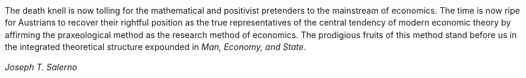 [^53]: Of course the concept of the “spontaneous order” was only one of Hayek's many contributions. Most of these contributions were squarely in the Mengerian causal-realist tradition and dealt with themes of mundane economics such as capital theory, business-cycle theory, international monetary theory, and comparative monetary institutions. For a collection of Hayek's most important works in these areas, see *Prices and Production and Other Works: F.A. Hayek on Money, the Business Cycle, and the Gold Standard*, ed. Joseph T. Salerno (Auburn, Ala.: Ludwig von Mises Institute, 2008). Also see Peter G. Klein, “The Mundane Economics of the Austrian School”, *Quarterly Journal of Austrian Economics* 11, no. 3 (Fall 2008), for the argument that the notion of spontaneous order, rightly understood, has roots in Menger's causal-realist economics.

The death knell is now tolling for the mathematical and positivist pretenders to the mainstream of economics. The time is now ripe for Austrians to recover their rightful position as the true representatives of the central tendency of modern economic theory by affirming the praxeological method as the research method of economics. The prodigious fruits of this method stand before us in the integrated theoretical structure expounded in *Man, Economy, and State*.

*Joseph T. Salerno*


[^ 0]: تعتمد المقدمة بشكل كبير على المعلومات والموارد الموجودة في أوراق Murray N. Rothbard. تُعقد أوراق روثبارد حاليًا في معهد لودفيغ فون ميزس ، أوبورن ، ألاباما ، وتتضمن ، من بين مواد أخرى ، رسائل ومراسلات موراي روثبارد (1940-1994) ، والمذكرات والمقالات غير المنشورة (1945-1994) ، ومسودات الأعمال المنشورة. .
[^3]: Richard Cantillon, *Essai sur la Nature du commerce en Général*, ed. and trans. Henry Higgs (New York: Augustus M. Kelley, 1964).
[^4]: Carl Menger, *Principles of Economics*, trans. James Dingwall and Bert E. Hoselitz (New York: New York University Press, 1981). Menger had worked as an economic journalist and market analyst for daily newspapers on and off for over a decade. For an overview of Menger's life and thought see Joseph T. Salerno, “Carl Menger: The Founding of the Austrian School”, in Randall G. Holcombe, ed., *15 Great Austrian Economists* (Auburn, Ala.: Ludwig von Mises Institute, 1999), pp. 71–100 and the sources cited therein.
[^5]: Thus in his Preface to the book, Menger (*Principles*, p. 49) wrote,  
[^6]: For the factors underlying the rise and decline of the early Austrian School, see Joseph T. Salerno, “The Place of Mises's *Human Action* in the Development of Modern Economic Thought”, *Quarterly Journal of Austrian Economics* 2, no. 1 (Spring 1999): 35–65.
[^7]: Indeed, in the Preface to this treatise, Rothbard laments the demise of “the old-fashioned treatise on economic ‘principles’ “ after World War One and the ensuing progressive disintegration of economics, including economic theory, into compartmentalized sub-disciplines. On the factors that exacerbated this fragmentation of economics after World War Two, see Joseph T. Salerno, “Economics: Vocation or Profession”, Ludwig von Mises Institute Daily Article (November 17, 2004), available at [http://mises.org/library/economics-vocation-or-profession](http://mises.org/library/economics-vocation-or-profession).
[^8]: Ludwig von Mises, *Human Action: A Treatise on Economics*, Scholar's Edition (Auburn, Ala.: Ludwig von Mises Institute, 1998).
[^9]: On the reasons for this, see Salerno “The Place of Mises's *Human Action*”, pp. 59–61. The books that molded postwar economics were cut from a completely different cloth than Mises's treatise and dealt primarily with the formal techniques, rather than the substance, of economic theory. These included, especially: J.R. Hicks, *Value and Capital: An Inquiry into Some Fundamental Principles of Economics Theory*, 2nd ed. (New York: Oxford University Press, 1946); Paul A. Samuelson, *Foundations of Economic Analysis* (Cambridge, Mass.: Harvard University Press, 1947); and George J. Stigler, *The Theory of Price* (New York: Macmillan, 1947).
[^10]: Rothbard's central role in the modern revival of Austrian economics is detailed in Joseph T. Salerno, “The Rebirth of Austrian Economics—In Light of Austrian Economics”, *Quarterly Journal of Austrian Economics* 5, no. 4 (Winter 2002): 111–28.
[^11]: Rothbard to H. Cornuelle, June 28, 1952; Rothbard Papers.
[^12]: Rothbard to H. Cornuelle, March 14, 1951; Rothbard Papers. “What McCulloch did for Ricardo” refers to John Ramsay McCulloch's *Principles of Political Economy* (New York: Augustus M. Kelley, [1864] 1965).
[^13]: Ibid.
[^14]: Rothbard to R. Cornuelle, August 9, 1954; Rothbard Papers.
[^15]: Rothbard to H. Cornuelle, June 28, 1952; Rothbard Papers.
[^16]: Ludwig von Mises, “*Man, Economy and State: A New Treatise on Economics*”, in idem, *Economic Freedom and Interventionism: An Anthology of Articles and Essays*, ed. Bettina Bien Greaves (Irvington-on-Hudson, N.Y.: The Foundation for Economic Education, 1990), pp. 155–56.
[^17]: Ibid., pp. 156–57.
[^18]: The following statement is indicative of Mises's attitude in this respect: “There never lived at the same time more than a score of men whose work contributed anything essential to economics” (Mises, *Human Action*, p. 869).
[^19]: Rothbard to R. Cornuelle, memo: “Textbook or Treatise?”; Rothbard Papers.
[^20]: In *Human Action*, Mises avoided a deep analysis of the time-spanning structure of production, perhaps because he associated it with the concept of the backward-looking “average period of production” in Böhm-Bawerk's work which he criticized (Mises, *Human Action*, pp. 485–86).
[^21]: Mises, *Human Action*, p. 3.
[^22]: Ludwig von Mises, *Epistemological Problems of Economics*, 3rd ed. (Auburn, Ala.: Ludwig von Mises Institute, 2003), p. 228.
[^23]: Ibid., p. 175.
[^24]: Ludwig von Mises, *The Historical Setting of the Austrian School of Economics*, 2nd ed. (Auburn, Ala.: Ludwig von Mises Institute, 1984), p. 41.
[^25]: For an overview and critique of this nihilist turn in economics, see David Gordon, *[Hermeneutics Versus Austrian Economics]( http://mises.org/library/hermeneutics-versus-austrian-economics)* (Auburn, Ala.: Ludwig von Mises Institute, 1986); Hans-Hermann Hoppe, "[In Defense of Extreme Rationalism: Thoughts on Donald McCloskey's *The Rhetoric of Economics*]( http://mises.org/library/defense-extreme-rationalism-thoughts-donald-mccloskys-rhetoric-economics)”, *Review of Austrian Economic*s 3 (1989): 179–214; and Murray N. Rothbard, “The Hermeneutical Invasion of Philosophy and Economics”, in idem, *The Logic of Action Two: Applications and Criticism from the Austrian School* (Lyme, N.H.: Edward Elgar, 1997), pp. 275–93.
[^26]: Rothbard, *Man, Economy, and State*, p. xcii.
[^27]: Ibid., p. 357.
[^28]: Ibid., p. xciii.
[^29]: Philip H. Wicksteed, *The Common Sense of Political Economy and Selected Papers and Reviews on Economic Theory*, ed. Lionel Robbins, 2 vols. (New York: Augustus M. Kelley, 1967); Frank A. Fetter, *The Principles of Economics with Applications to Practical Problems* (New York: The Century Co., 1910); F.W. Taussig, *Principles of Economics*, 2 vols. (New York: The Macmillan Company, 1911). Rothbard did not consider Human Action an “old-style Principles” because “it assumes considerable previous economic knowledge and includes within its spacious confines numerous philosophic and historical insights” (Rothbard, *Man, Economy, and State*, p. xciii).
[^30]: Rothbard, *Man, Economy, and State*, p. xciii.
[^31]: Ibid., p. xciii.
[^32]: Mises, *Human Action*, p. 65.
[^33]: Ibid., pp. 237–38.
[^34]: Ibid., pp. 237–57.
[^35]: While this construct is highly unrealistic, it is not unrealizable like the evenly rotating economy (ERE), which abstracts completely from change and uncertainty and is used to analytically isolate interest income and the capitalist function which earns it from entrepreneurial profit. Thus a world in which every factor is suited for one and only one task is not inconceivable or logically contradictory. In contrast, the ERE is indeed an unrealizable and self-contradictory construct. It describes a world in which, for example, the future is known with perfect certainty but action, which is always aimed at changing the future, occurs; and agents hold money balances despite the absence of uncertainty regarding the temporal pattern of their future receipts and expenditures. This is not to imply that proximity to reality makes one imaginary construct better or more useful than another; the sole test of a construct's usefulness is the aid it gives to thought in deducing the causal laws operating in real markets.
[^36]: For the explanation of this construct and its variations and the elaboration of its implications, see *Rothbard, Man, Economy, and State*, pp. 329–66.
[^37]: This conclusion of the exhaustion of the income from production among wages, rents, and interest receipts holds true only under the assumption that future market conditions are known with certainty. Once this assumption is dropped and the possibility is admitted of overvaluation or undervaluation of the complements of specific factors by capitalist investors, entrepreneurial profits and losses enter the picture. However, in a world of purely specific factors such profits and losses would not have an allocative function because, by definition, factors cannot shift between production processes. More importantly, it becomes clear that such incomes accrue to the capitalists alone and that, therefore, in the real world of uncertainty, the functions of capitalist and entrepreneur are integrated in the same agent.
[^38]: Mises, *Human Action*, p. 238.
[^39]: Rothbard, *Man, Economy, and State*, p. xcii. While Marshall utilized the method of imaginary constructions, his aversion to lengthy step-by-step deduction runs afoul of Mises's warning: that it is “a method very difficult to handle because it can easily result in fallacious syllogisms. It leads along a sharp edge; on both sides yawns the chasm of absurdity and nonsense” (Mises, *Human Action*, p. 238).
[^40]: Paul Samuelson, “My Life Philosophy: Policy Credos and Working Ways”, in Michael Szenberg, ed., *Eminent Economists: Their Life Philosophies* (New York: Cambridge University Press, 1993), p. 241.
[^41]: Paul Samuelson, *Foundations of Economic Analysis*, 2nd ed. (New York: Atheneum, 1976), p. 4.
[^42]: Paul Samuelson, “International Factor Price Equalisation Once Again”, in *The American Economics Association, Readings in International Economics* (Homewood, Ill.: Richard D. Irwin, 1968), pp. 58; and idem, “My Life Philosophy”, p. 241.
[^43]: Samuelson, “My Life Philosophy”, p. 243.
[^44]: Samuelson, “My Life Philosophy”, p. 243.
[^45]: Milton Friedman, “The Methodology of Positive Economics”, in idem, *Essays in Positive Economics* (Chicago: University of Chicago Press, 1970), pp. 1–43. Some methodologists have argued that Friedmanite-positivist methodology shares little more than vocabulary with Popper's philosophy of science. For example, see Lawrence A. Boland, *The Foundations of Economic Method* (Boston: Allen & Unwin, 1982), pp. 155–96.
[^46]: Mark Blaug, *Economic Theory in Retrospect*, 4th ed. (New York: Cambridge University Press, 1986), p. 3.
[^47]: Actually some of the references in the present edition are to works published after 1962, because this volume includes *Power and Market* which was originally written as the third volume of *Man, Economy, and State*, but was published separately eight years later. For the story behind the editorial decision to truncate *Man, Economy, and State* and publish it as two volumes and Rothbard's reaction to it, see Stromberg, pp. lxv–lxxi.
[^48]: André Gabor and I.F. Pearce, “A New Approach to the Theory of the Firm”, *Oxford Economic Papers* 54 (October 1952): 252–65; idem, “The Place of Money Capital in the Theory of Production”, *Quarterly Journal of Economics* 72 (November 1958): 537–57.
[^49]: Roy Harrod, “Theory of Profit”, in idem, *Economic Essays* (New York, Harcourt and Brace & Co., 1952), pp. 190–95. For a detailed discussion of Rothbard's concept of decision-making rent and its significance for the theories of entrepreneurship and the firm, see Joseph T. Salerno, “The Entrepreneur: Real and Imagined”, *Quarterly Journal of Austrian Economics* 11 (3).
[^50]: Lawrence Abbott, *Quality and Competition: An Essay on Economic Theory* (Westport, Conn.: Greenwood Press, 1973).
[^51]: Rothbard, *Man, Economy and State*, p. 666, fn. 28.
[^52]: Rothbard to R. Cornuelle, memo: “Textbook or Treatise?”; Rothbard Papers.